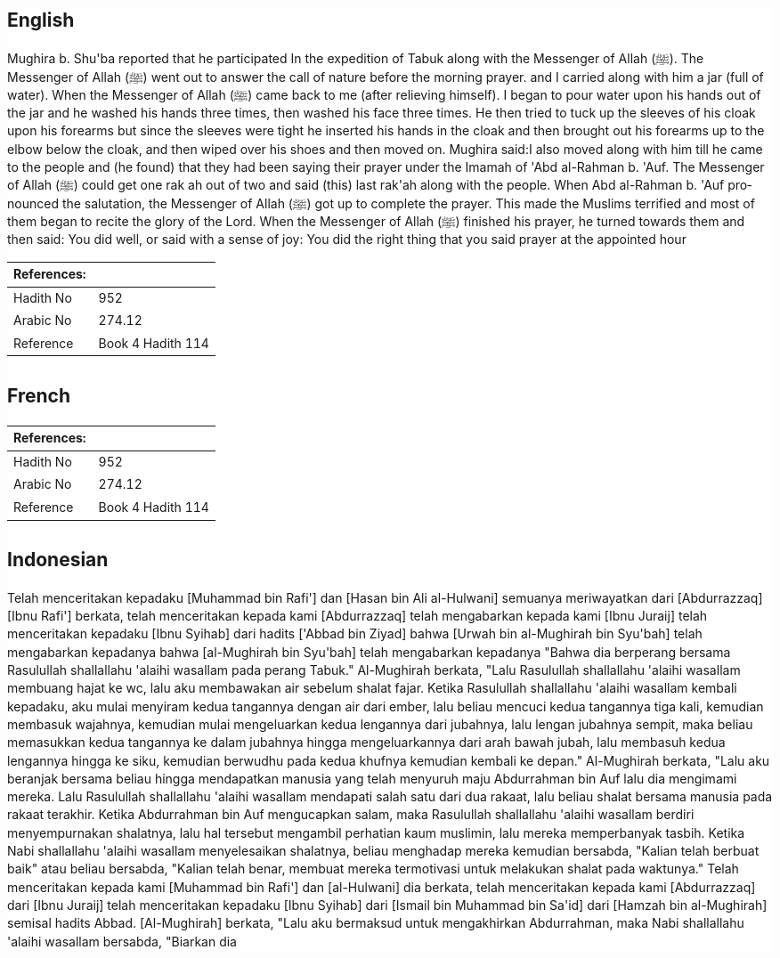 ## English


<div dir="ltr" lang="en" style={{fontSize:'larger',backgroundColor:'#f8f9fa',padding:20}}>
Mughira b. Shu'ba reported that he participated In the expedition of Tabuk along with the Messenger of Allah (ﷺ). The Messenger of Allah (ﷺ) went out to answer the call of nature before the morning prayer. and I carried along with him a jar (full of water). When the Messenger of Allah (ﷺ) came back to me (after relieving himself). I began to pour water upon his hands out of the jar and he washed his hands three times, then washed his face three times. He then tried to tuck up the sleeves of his cloak upon his forearms but since the sleeves were tight he inserted his hands in the cloak and then brought out his forearms up to the elbow below the cloak, and then wiped over his shoes and then moved on. Mughira said:I also moved along with him till he came to the people and (he found) that they had been saying their prayer under the Imamah of 'Abd al-Rahman b. 'Auf. The Messenger of Allah (ﷺ) could get one rak ah out of two and said (this) last rak'ah along with the people. When Abd al-Rahman b. 'Auf pronounced the salutation, the Messenger of Allah (ﷺ) got up to complete the prayer. This made the Muslims terrified and most of them began to recite the glory of the Lord. When the Messenger of Allah (ﷺ) finished his prayer, he turned towards them and then said: You did well, or said with a sense of joy: You did the right thing that you said prayer at the appointed hour
</div>
<div style={{backgroundColor:'#f8f9fa',padding:20, marginBottom: 10}}><table> <thead> <tr> <th>References:</th> <th></th> </tr> </thead> <tbody><tr><td>Hadith No</td><td>952</td></tr><tr><td>Arabic No</td><td>274.12</td></tr><tr><td>Reference</td><td>Book 4 Hadith 114</td></tr></tbody></table></div>

## French


<div dir="ltr" lang="fr" style={{fontSize:'larger',backgroundColor:'#f8f9fa',padding:20}}>

</div>
<div style={{backgroundColor:'#f8f9fa',padding:20, marginBottom: 10}}><table> <thead> <tr> <th>References:</th> <th></th> </tr> </thead> <tbody><tr><td>Hadith No</td><td>952</td></tr><tr><td>Arabic No</td><td>274.12</td></tr><tr><td>Reference</td><td>Book 4 Hadith 114</td></tr></tbody></table></div>

## Indonesian


<div dir="ltr" lang="id" style={{fontSize:'larger',backgroundColor:'#f8f9fa',padding:20}}>
Telah menceritakan kepadaku [Muhammad bin Rafi'] dan [Hasan bin Ali al-Hulwani] semuanya meriwayatkan dari [Abdurrazzaq] [Ibnu Rafi'] berkata, telah menceritakan kepada kami [Abdurrazzaq] telah mengabarkan kepada kami [Ibnu Juraij] telah menceritakan kepadaku [Ibnu Syihab] dari hadits ['Abbad bin Ziyad] bahwa [Urwah bin al-Mughirah bin Syu'bah] telah mengabarkan kepadanya bahwa [al-Mughirah bin Syu'bah] telah mengabarkan kepadanya "Bahwa dia berperang bersama Rasulullah shallallahu 'alaihi wasallam pada perang Tabuk." Al-Mughirah berkata, "Lalu Rasulullah shallallahu 'alaihi wasallam membuang hajat ke wc, lalu aku membawakan air sebelum shalat fajar. Ketika Rasulullah shallallahu 'alaihi wasallam kembali kepadaku, aku mulai menyiram kedua tangannya dengan air dari ember, lalu beliau mencuci kedua tangannya tiga kali, kemudian membasuk wajahnya, kemudian mulai mengeluarkan kedua lengannya dari jubahnya, lalu lengan jubahnya sempit, maka beliau memasukkan kedua tangannya ke dalam jubahnya hingga mengeluarkannya dari arah bawah jubah, lalu membasuh kedua lengannya hingga ke siku, kemudian berwudhu pada kedua khufnya kemudian kembali ke depan." Al-Mughirah berkata, "Lalu aku beranjak bersama beliau hingga mendapatkan manusia yang telah menyuruh maju Abdurrahman bin Auf lalu dia mengimami mereka. Lalu Rasulullah shallallahu 'alaihi wasallam mendapati salah satu dari dua rakaat, lalu beliau shalat bersama manusia pada rakaat terakhir. Ketika Abdurrahman bin Auf mengucapkan salam, maka Rasulullah shallallahu 'alaihi wasallam berdiri menyempurnakan shalatnya, lalu hal tersebut mengambil perhatian kaum muslimin, lalu mereka memperbanyak tasbih. Ketika Nabi shallallahu 'alaihi wasallam menyelesaikan shalatnya, beliau menghadap mereka kemudian bersabda, "Kalian telah berbuat baik" atau beliau bersabda, "Kalian telah benar, membuat mereka termotivasi untuk melakukan shalat pada waktunya." Telah menceritakan kepada kami [Muhammad bin Rafi'] dan [al-Hulwani] dia berkata, telah menceritakan kepada kami [Abdurrazzaq] dari [Ibnu Juraij] telah menceritakan kepadaku [Ibnu Syihab] dari [Ismail bin Muhammad bin Sa'id] dari [Hamzah bin al-Mughirah] semisal hadits Abbad. [Al-Mughirah] berkata, "Lalu aku bermaksud untuk mengakhirkan Abdurrahman, maka Nabi shallallahu 'alaihi wasallam bersabda, "Biarkan dia
</div>